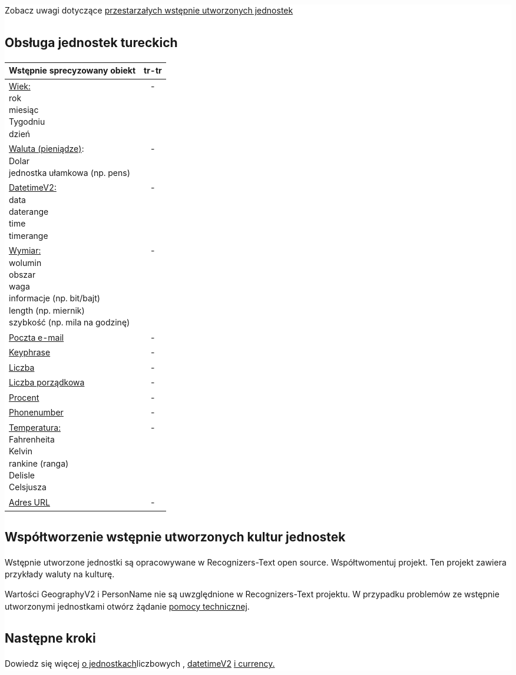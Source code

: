Zobacz uwagi dotyczące [przestarzałych wstępnie utworzonych jednostek](luis-reference-prebuilt-deprecated.md)

## <a name="turkish-entity-support"></a>Obsługa jednostek tureckich

| Wstępnie sprecyzowany obiekt | tr-tr |
| --------------- | :---: |
[Wiek:](luis-reference-prebuilt-age.md)<br>rok<br>miesiąc<br>Tygodniu<br>dzień   |    -   |
[Waluta (pieniądze)](luis-reference-prebuilt-currency.md):<br>Dolar<br>jednostka ułamkowa (np. pens)  |    -   |
[DatetimeV2:](luis-reference-prebuilt-datetimev2.md)<br>data<br>daterange<br>time<br>timerange   |    -   |
[Wymiar:](luis-reference-prebuilt-dimension.md)<br>wolumin<br>obszar<br>waga<br>informacje (np. bit/bajt)<br>length (np. miernik)<br>szybkość (np. mila na godzinę)  |    -   |
[Poczta e-mail](luis-reference-prebuilt-email.md)   |    -   |
[Keyphrase](luis-reference-prebuilt-keyphrase.md)   |    -   |
[Liczba](luis-reference-prebuilt-number.md)   |    -   |
[Liczba porządkowa](luis-reference-prebuilt-ordinal.md)   |    -   |
[Procent](luis-reference-prebuilt-percentage.md)   |    -   |
[Phonenumber](luis-reference-prebuilt-phonenumber.md)   |    -   |
[Temperatura:](luis-reference-prebuilt-temperature.md)<br>Fahrenheita<br>Kelvin<br>rankine (ranga)<br>Delisle<br>Celsjusza   |    -   |
[Adres URL](luis-reference-prebuilt-url.md)   |    -   |



## <a name="contribute-to-prebuilt-entity-cultures"></a>Współtworzenie wstępnie utworzonych kultur jednostek
Wstępnie utworzone jednostki są opracowywane w Recognizers-Text open source. [](https://github.com/Microsoft/Recognizers-Text) Współtwomentuj projekt. Ten projekt zawiera przykłady waluty na kulturę.

Wartości GeographyV2 i PersonName nie są uwzględnione w Recognizers-Text projektu. W przypadku problemów ze wstępnie utworzonymi jednostkami otwórz żądanie [pomocy technicznej](../../azure-portal/supportability/how-to-create-azure-support-request.md).

## <a name="next-steps"></a>Następne kroki

Dowiedz się więcej [o jednostkach](luis-reference-prebuilt-number.md)liczbowych , [datetimeV2](luis-reference-prebuilt-datetimev2.md) [i currency.](luis-reference-prebuilt-currency.md)
